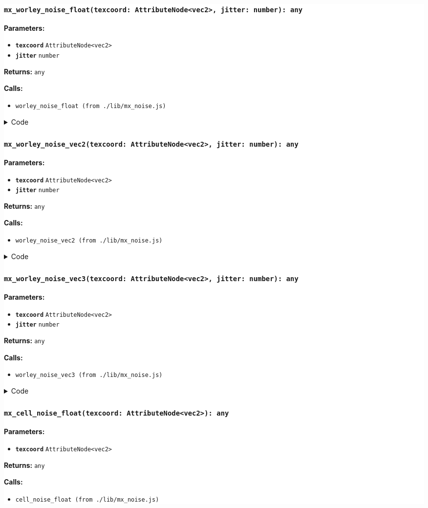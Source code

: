 ### `mx_worley_noise_float(texcoord: AttributeNode<vec2>, jitter: number): any`

**Parameters:**

- **`texcoord`** `AttributeNode<vec2>`
- **`jitter`** `number`

**Returns:** `any`

**Calls:**

- `worley_noise_float (from ./lib/mx_noise.js)`

<details><summary>Code</summary></details>

### `mx_worley_noise_vec2(texcoord: AttributeNode<vec2>, jitter: number): any`

**Parameters:**

- **`texcoord`** `AttributeNode<vec2>`
- **`jitter`** `number`

**Returns:** `any`

**Calls:**

- `worley_noise_vec2 (from ./lib/mx_noise.js)`

<details><summary>Code</summary></details>

### `mx_worley_noise_vec3(texcoord: AttributeNode<vec2>, jitter: number): any`

**Parameters:**

- **`texcoord`** `AttributeNode<vec2>`
- **`jitter`** `number`

**Returns:** `any`

**Calls:**

- `worley_noise_vec3 (from ./lib/mx_noise.js)`

<details><summary>Code</summary></details>

### `mx_cell_noise_float(texcoord: AttributeNode<vec2>): any`

**Parameters:**

- **`texcoord`** `AttributeNode<vec2>`

**Returns:** `any`

**Calls:**

- `cell_noise_float (from ./lib/mx_noise.js)`
